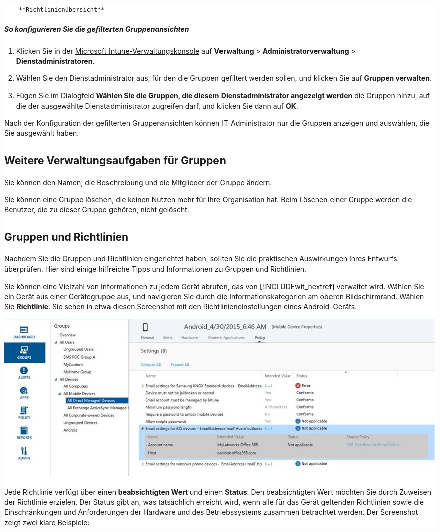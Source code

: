     -   **Richtlinienübersicht**

##### So konfigurieren Sie die gefilterten Gruppenansichten

1.  Klicken Sie in der [Microsoft Intune-Verwaltungskonsole](https://manage.microsoft.com) auf **Verwaltung** &gt; **Administratorverwaltung** &gt; **Dienstadministratoren**.

2.  Wählen Sie den Dienstadministrator aus, für den die Gruppen gefiltert werden sollen, und klicken Sie auf **Gruppen verwalten**.

3.  Fügen Sie im Dialogfeld **Wählen Sie die Gruppen, die diesem Dienstadministrator angezeigt werden** die Gruppen hinzu, auf die der ausgewählte Dienstadministrator zugreifen darf, und klicken Sie dann auf **OK**.

Nach der Konfiguration der gefilterten Gruppenansichten können IT-Administrator nur die Gruppen anzeigen und auswählen, die Sie ausgewählt haben.

## Weitere Verwaltungsaufgaben für Gruppen
Sie können den Namen, die Beschreibung und die Mitglieder der Gruppe ändern.

Sie können eine Gruppe löschen, die keinen Nutzen mehr für Ihre Organisation hat. Beim Löschen einer Gruppe werden die Benutzer, die zu dieser Gruppe gehören, nicht gelöscht.

## Gruppen und Richtlinien
Nachdem Sie die Gruppen und Richtlinien eingerichtet haben, sollten Sie die praktischen Auswirkungen Ihres Entwurfs überprüfen. Hier sind einige hilfreiche Tipps und Informationen zu Gruppen und Richtlinien.

Sie können eine Vielzahl von Informationen zu jedem Gerät abrufen, das von [!INCLUDE[wit_nextref](../Token/wit_nextref_md.md)] verwaltet wird. Wählen Sie ein Gerät aus einer Gerätegruppe aus, und navigieren Sie durch die Informationskategorien am oberen Bildschirmrand. Wählen Sie **Richtlinie**. Sie sehen in etwa diesen Screenshot mit den Richtlinieneinstellungen eines Android-Geräts.

![](../Image/Intune_Device_Policy_v.2.jpg)

Jede Richtlinie verfügt über einen **beabsichtigten Wert** und einen **Status**. Den beabsichtigten Wert möchten Sie durch Zuweisen der Richtlinie erzielen. Der Status gibt an, was tatsächlich erreicht wird, wenn alle für das Gerät geltenden Richtlinien sowie die Einschränkungen und Anforderungen der Hardware und des Betriebssystems zusammen betrachtet werden.  Der Screenshot zeigt zwei klare Beispiele:
